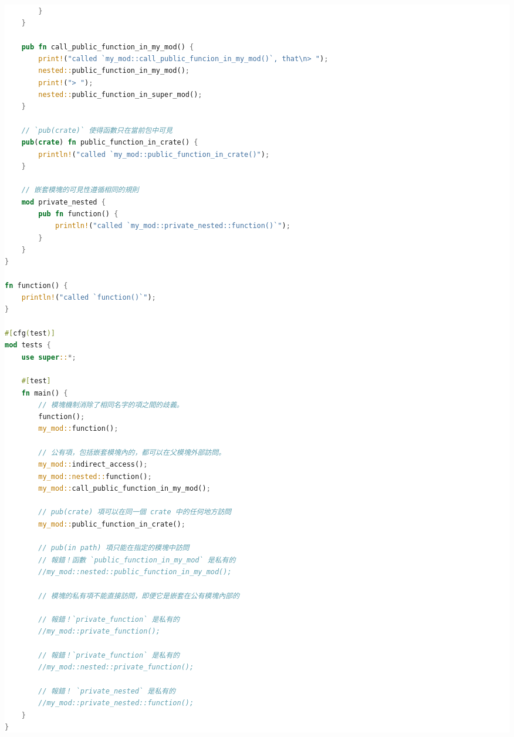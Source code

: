 ```rust
        }
    }

    pub fn call_public_function_in_my_mod() {
        print!("called `my_mod::call_public_funcion_in_my_mod()`, that\n> ");
        nested::public_function_in_my_mod();
        print!("> ");
        nested::public_function_in_super_mod();
    }

    // `pub(crate)` 使得函數只在當前包中可見
    pub(crate) fn public_function_in_crate() {
        println!("called `my_mod::public_function_in_crate()");
    }

    // 嵌套模塊的可見性遵循相同的規則
    mod private_nested {
        pub fn function() {
            println!("called `my_mod::private_nested::function()`");
        }
    }
}

fn function() {
    println!("called `function()`");
}

#[cfg(test)]
mod tests {
    use super::*;

    #[test]
    fn main() {
        // 模塊機制消除了相同名字的項之間的歧義。
        function();
        my_mod::function();

        // 公有項，包括嵌套模塊內的，都可以在父模塊外部訪問。
        my_mod::indirect_access();
        my_mod::nested::function();
        my_mod::call_public_function_in_my_mod();

        // pub(crate) 項可以在同一個 crate 中的任何地方訪問
        my_mod::public_function_in_crate();

        // pub(in path) 項只能在指定的模塊中訪問
        // 報錯！函數 `public_function_in_my_mod` 是私有的
        //my_mod::nested::public_function_in_my_mod();

        // 模塊的私有項不能直接訪問，即便它是嵌套在公有模塊內部的

        // 報錯！`private_function` 是私有的
        //my_mod::private_function();

        // 報錯！`private_function` 是私有的
        //my_mod::nested::private_function();

        // 報錯！ `private_nested` 是私有的
        //my_mod::private_nested::function();
    }
}
```
